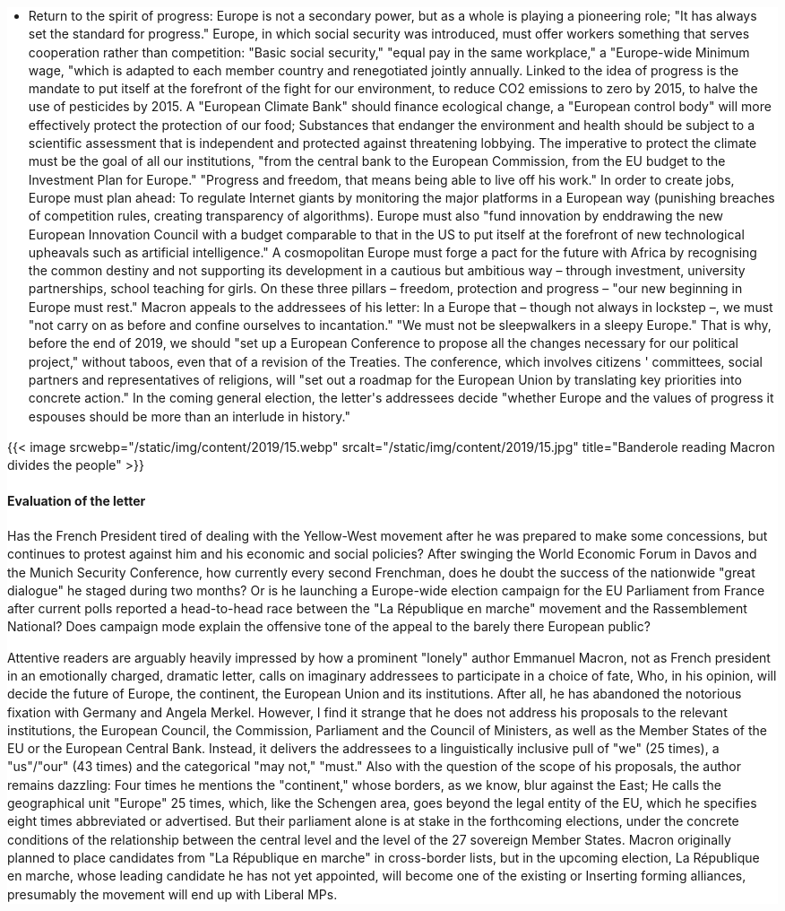   - Return to the spirit of progress: Europe is not a secondary power, but as a whole is playing a pioneering role; "It has always set the standard for progress." Europe, in which social security was introduced, must offer workers something that serves cooperation rather than competition: "Basic social security," "equal pay in the same workplace," a "Europe-wide Minimum wage, "which is adapted to each member country and renegotiated jointly annually. Linked to the idea of progress is the mandate to put itself at the forefront of the fight for our environment, to reduce CO2 emissions to zero by 2015, to halve the use of pesticides by 2015. A "European Climate Bank" should finance ecological change, a "European control body" will more effectively protect the protection of our food; Substances that endanger the environment and health should be subject to a scientific assessment that is independent and protected against threatening lobbying. The imperative to protect the climate must be the goal of all our institutions, "from the central bank to the European Commission, from the EU budget to the Investment Plan for Europe." "Progress and freedom, that means being able to live off his work." In order to create jobs, Europe must plan ahead: To regulate Internet giants by monitoring the major platforms in a European way (punishing breaches of competition rules, creating transparency of algorithms). Europe must also "fund innovation by enddrawing the new European Innovation Council with a budget comparable to that in the US to put itself at the forefront of new technological upheavals such as artificial intelligence." A cosmopolitan Europe must forge a pact for the future with Africa by recognising the common destiny and not supporting its development in a cautious but ambitious way – through investment, university partnerships, school teaching for girls. On these three pillars – freedom, protection and progress – "our new beginning in Europe must rest." Macron appeals to the addressees of his letter: In a Europe that – though not always in lockstep –, we must "not carry on as before and confine ourselves to incantation." "We must not be sleepwalkers in a sleepy Europe." That is why, before the end of 2019, we should "set up a European Conference to propose all the changes necessary for our political project," without taboos, even that of a revision of the Treaties. The conference, which involves citizens ' committees, social partners and representatives of religions, will "set out a roadmap for the European Union by translating key priorities into concrete action." In the coming general election, the letter's addressees decide "whether Europe and the values of progress it espouses should be more than an interlude in history."

{{< image srcwebp="/static/img/content/2019/15.webp" srcalt="/static/img/content/2019/15.jpg" title="Banderole reading Macron divides the people" >}}

#### Evaluation of the letter

Has the French President tired of dealing with the Yellow-West movement after he was prepared to make some concessions, but continues to protest against him and his economic and social policies? After swinging the World Economic Forum in Davos and the Munich Security Conference, how currently every second Frenchman, does he doubt the success of the nationwide "great dialogue" he staged during two months? Or is he launching a Europe-wide election campaign for the EU Parliament from France after current polls reported a head-to-head race between the "La République en marche" movement and the Rassemblement National? Does campaign mode explain the offensive tone of the appeal to the barely there European public?

Attentive readers are arguably heavily impressed by how a prominent "lonely" author Emmanuel Macron, not as French president in an emotionally charged, dramatic letter, calls on imaginary addressees to participate in a choice of fate, Who, in his opinion, will decide the future of Europe, the continent, the European Union and its institutions. After all, he has abandoned the notorious fixation with Germany and Angela Merkel. However, I find it strange that he does not address his proposals to the relevant institutions, the European Council, the Commission, Parliament and the Council of Ministers, as well as the Member States of the EU or the European Central Bank. Instead, it delivers the addressees to a linguistically inclusive pull of "we" (25 times), a "us"/"our" (43 times) and the categorical "may not," "must." Also with the question of the scope of his proposals, the author remains dazzling: Four times he mentions the "continent," whose borders, as we know, blur against the East; He calls the geographical unit "Europe" 25 times, which, like the Schengen area, goes beyond the legal entity of the EU, which he specifies eight times abbreviated or advertised. But their parliament alone is at stake in the forthcoming elections, under the concrete conditions of the relationship between the central level and the level of the 27 sovereign Member States. Macron originally planned to place candidates from "La République en marche" in cross-border lists, but in the upcoming election, La République en marche, whose leading candidate he has not yet appointed, will become one of the existing or Inserting forming alliances, presumably the movement will end up with Liberal MPs.
